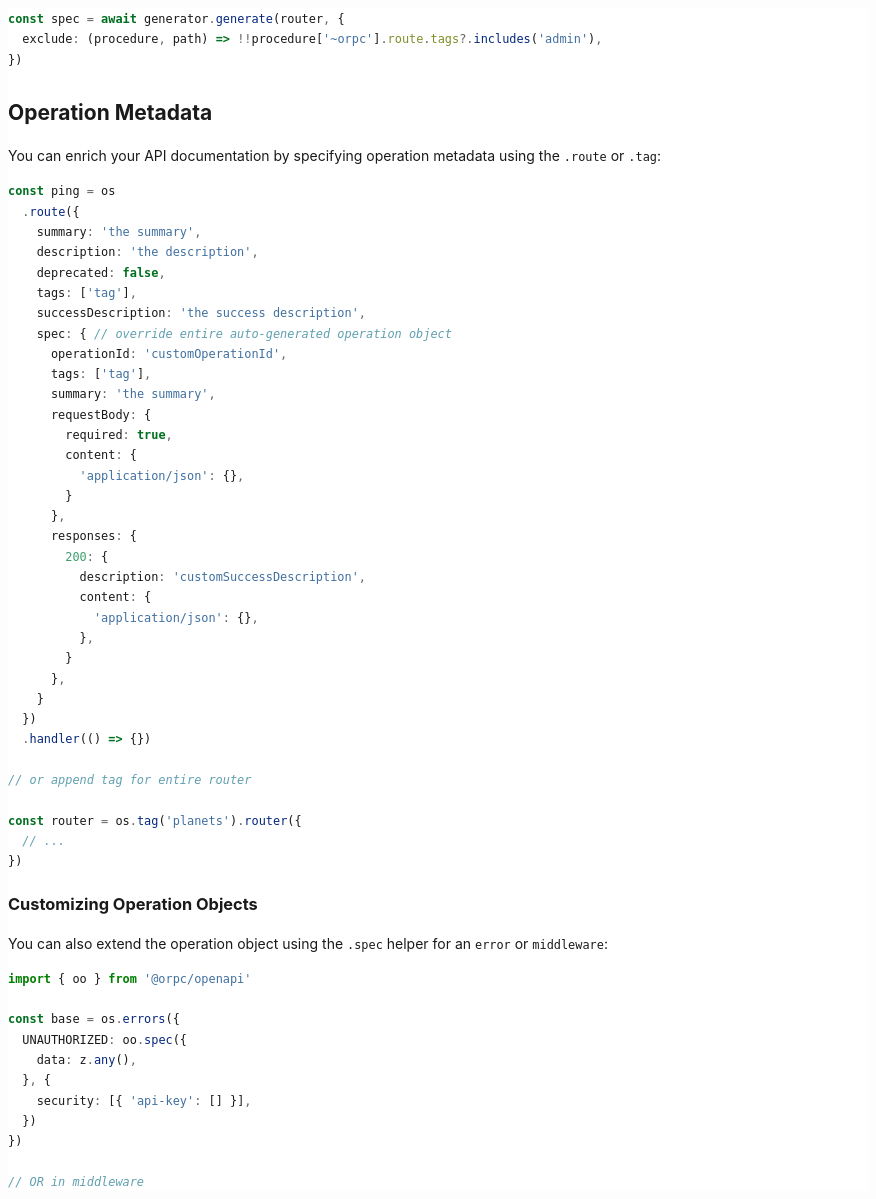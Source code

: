 ```ts
const spec = await generator.generate(router, {
  exclude: (procedure, path) => !!procedure['~orpc'].route.tags?.includes('admin'),
})
```

## Operation Metadata

You can enrich your API documentation by specifying operation metadata using the `.route` or `.tag`:

```ts
const ping = os
  .route({
    summary: 'the summary',
    description: 'the description',
    deprecated: false,
    tags: ['tag'],
    successDescription: 'the success description',
    spec: { // override entire auto-generated operation object
      operationId: 'customOperationId',
      tags: ['tag'],
      summary: 'the summary',
      requestBody: {
        required: true,
        content: {
          'application/json': {},
        }
      },
      responses: {
        200: {
          description: 'customSuccessDescription',
          content: {
            'application/json': {},
          },
        }
      },
    }
  })
  .handler(() => {})

// or append tag for entire router

const router = os.tag('planets').router({
  // ...
})
```

### Customizing Operation Objects

You can also extend the operation object using the `.spec` helper for an `error` or `middleware`:

```ts
import { oo } from '@orpc/openapi'

const base = os.errors({
  UNAUTHORIZED: oo.spec({
    data: z.any(),
  }, {
    security: [{ 'api-key': [] }],
  })
})

// OR in middleware

```